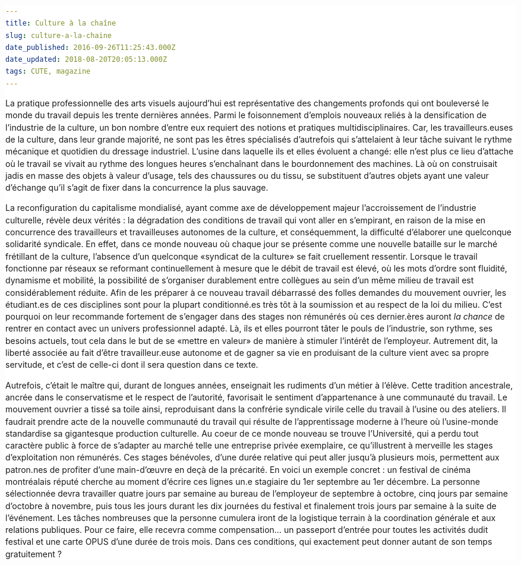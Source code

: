 ```yaml
---
title: Culture à la chaîne
slug: culture-a-la-chaine
date_published: 2016-09-26T11:25:43.000Z
date_updated: 2018-08-20T20:05:13.000Z
tags: CUTE, magazine
---
```


La pratique professionnelle des arts visuels aujourd’hui est représentative des changements profonds qui ont bouleversé le monde du travail depuis les trente dernières années. Parmi le foisonnement d’emplois nouveaux reliés à la densification de l’industrie de la culture, un bon nombre d’entre eux requiert des notions et pratiques multidisciplinaires. Car, les travailleurs.euses de la culture, dans leur grande majorité, ne sont pas les êtres spécialisés d’autrefois qui s’attelaient à leur tâche suivant le rythme mécanique et quotidien du dressage industriel. L’usine dans laquelle ils et elles évoluent a changé: elle n’est plus ce lieu d’attache où le travail se vivait au rythme des longues heures s’enchaînant dans le bourdonnement des machines. Là où on construisait jadis en masse des objets à valeur d’usage, tels des chaussures ou du tissu, se substituent d’autres objets ayant une valeur d’échange qu’il s’agit de fixer dans la concurrence la plus sauvage.

La reconfiguration du capitalisme mondialisé, ayant comme axe de développement majeur l’accroissement de l’industrie culturelle, révèle deux vérités : la dégradation des conditions de travail qui vont aller en s’empirant, en raison de la mise en concurrence des travailleurs et travailleuses autonomes de la culture, et conséquemment, la difficulté d’élaborer une quelconque solidarité syndicale. En effet, dans ce monde nouveau où chaque jour se présente comme une nouvelle bataille sur le marché frétillant de la culture, l’absence d’un quelconque «syndicat de la culture» se fait cruellement ressentir. Lorsque le travail fonctionne par réseaux se reformant continuellement à mesure que le débit de travail est élevé, où les mots d’ordre sont fluidité, dynamisme et mobilité, la possibilité de s’organiser durablement entre collègues au sein d’un même milieu de travail est considérablement réduite. Afin de les préparer à ce nouveau travail débarrassé des folles demandes du mouvement ouvrier, les étudiant.es de ces disciplines sont pour la plupart conditionné.es très tôt à la soumission et au respect de la loi du milieu. C’est pourquoi on leur recommande fortement de s’engager dans des stages non rémunérés où ces dernier.ères auront *la chance* de rentrer en contact avec un univers professionnel adapté. Là, ils et elles pourront tâter le pouls de l’industrie, son rythme, ses besoins actuels, tout cela dans le but de se «mettre en valeur» de manière à stimuler l’intérêt de l’employeur. Autrement dit, la liberté associée au fait d’être travailleur.euse autonome et de gagner sa vie en produisant de la culture vient avec sa propre servitude, et c’est de celle-ci dont il sera question dans ce texte.

Autrefois, c’était le maître qui, durant de longues années, enseignait les rudiments d’un métier à l’élève. Cette tradition ancestrale, ancrée dans le conservatisme et le respect de l’autorité, favorisait le sentiment d’appartenance à une communauté du travail. Le mouvement ouvrier a tissé sa toile ainsi, reproduisant dans la confrérie syndicale virile celle du travail à l’usine ou des ateliers. Il faudrait prendre acte de la nouvelle communauté du travail qui résulte de l’apprentissage moderne à l’heure où l’usine-monde standardise sa gigantesque production culturelle. Au coeur de ce monde nouveau se trouve l’Université, qui a perdu tout caractère public à force de s’adapter au marché telle une entreprise privée exemplaire, ce qu’illustrent à merveille les stages d’exploitation non rémunérés. Ces stages bénévoles, d’une durée relative qui peut aller jusqu’à plusieurs mois, permettent aux patron.nes de profiter d’une main-d’œuvre en deçà de la précarité. En voici un exemple concret : un festival de cinéma montréalais réputé cherche au moment d’écrire ces lignes un.e stagiaire du 1er septembre au 1er décembre. La personne sélectionnée devra travailler quatre jours par semaine au bureau de l’employeur de septembre à octobre, cinq jours par semaine d’octobre à novembre, puis tous les jours durant les dix journées du festival et finalement trois jours par semaine à la suite de l’événement. Les tâches nombreuses que la personne cumulera iront de la logistique terrain à la coordination générale et aux relations publiques. Pour ce faire, elle recevra comme compensation… un passeport d’entrée pour toutes les activités dudit festival et une carte OPUS d’une durée de trois mois. Dans ces conditions, qui exactement peut donner autant de son temps gratuitement ?
